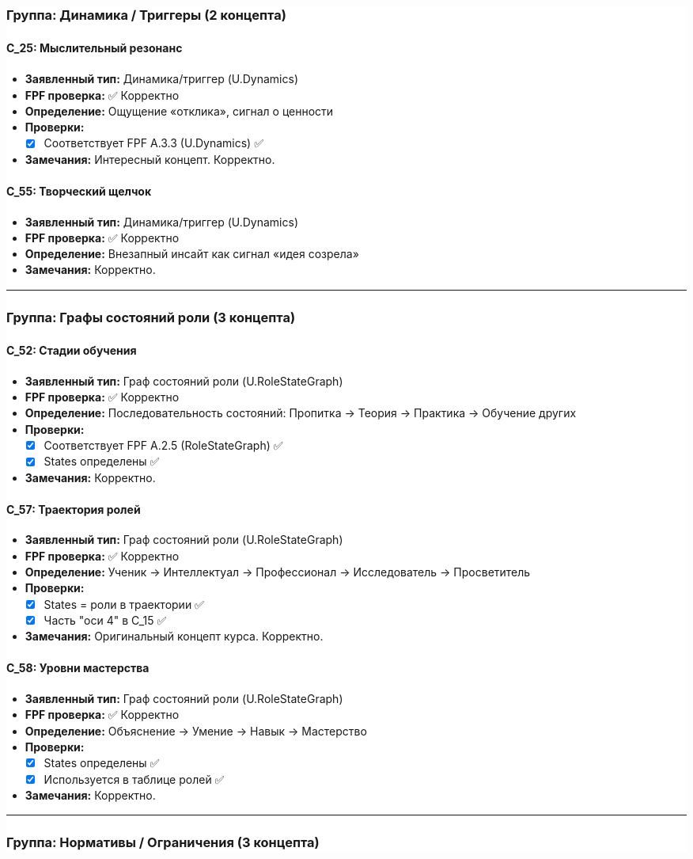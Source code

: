 
### Группа: Динамика / Триггеры (2 концепта)

#### C_25: Мыслительный резонанс
- **Заявленный тип:** Динамика/триггер (U.Dynamics)
- **FPF проверка:** ✅ Корректно
- **Определение:** Ощущение «отклика», сигнал о ценности
- **Проверки:**
  - [x] Соответствует FPF A.3.3 (U.Dynamics) ✅
- **Замечания:** Интересный концепт. Корректно.

#### C_55: Творческий щелчок
- **Заявленный тип:** Динамика/триггер (U.Dynamics)
- **FPF проверка:** ✅ Корректно
- **Определение:** Внезапный инсайт как сигнал «идея созрела»
- **Замечания:** Корректно.

---

### Группа: Графы состояний роли (3 концепта)

#### C_52: Стадии обучения
- **Заявленный тип:** Граф состояний роли (U.RoleStateGraph)
- **FPF проверка:** ✅ Корректно
- **Определение:** Последовательность состояний: Пропитка → Теория → Практика → Обучение других
- **Проверки:**
  - [x] Соответствует FPF A.2.5 (RoleStateGraph) ✅
  - [x] States определены ✅
- **Замечания:** Корректно.

#### C_57: Траектория ролей
- **Заявленный тип:** Граф состояний роли (U.RoleStateGraph)
- **FPF проверка:** ✅ Корректно
- **Определение:** Ученик → Интеллектуал → Профессионал → Исследователь → Просветитель
- **Проверки:**
  - [x] States = роли в траектории ✅
  - [x] Часть "оси 4" в C_15 ✅
- **Замечания:** Оригинальный концепт курса. Корректно.

#### C_58: Уровни мастерства
- **Заявленный тип:** Граф состояний роли (U.RoleStateGraph)
- **FPF проверка:** ✅ Корректно
- **Определение:** Объяснение → Умение → Навык → Мастерство
- **Проверки:**
  - [x] States определены ✅
  - [x] Используется в таблице ролей ✅
- **Замечания:** Корректно.

---

### Группа: Нормативы / Ограничения (3 концепта)
